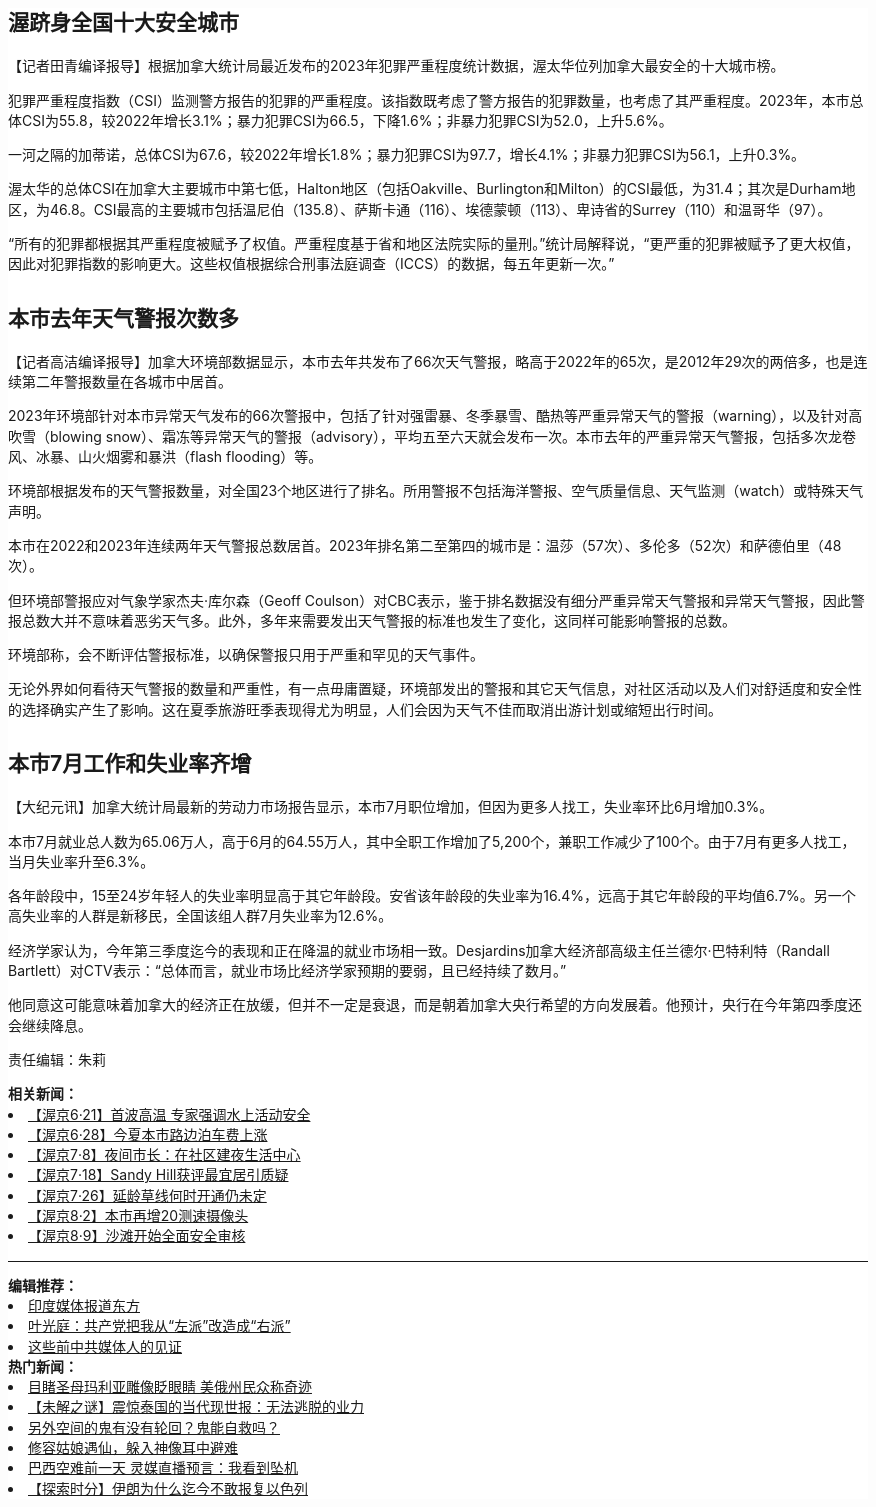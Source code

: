 <h2>渥跻身全国十大安全城市</h2>
<p>【记者田青编译报导】根据加拿大统计局最近发布的2023年犯罪严重程度统计数据，渥太华位列加拿大最安全的十大城市榜。</p>
<p>犯罪严重程度指数（CSI）监测警方报告的犯罪的严重程度。该指数既考虑了警方报告的犯罪数量，也考虑了其严重程度。2023年，本市总体CSI为55.8，较2022年增长3.1%；暴力犯罪CSI为66.5，下降1.6%；非暴力犯罪CSI为52.0，上升5.6%。</p>
<p>一河之隔的加蒂诺，总体CSI为67.6，较2022年增长1.8%；暴力犯罪CSI为97.7，增长4.1%；非暴力犯罪CSI为56.1，上升0.3%。</p>
<p>渥太华的总体CSI在加拿大主要城市中第七低，Halton地区（包括Oakville、Burlington和Milton）的CSI最低，为31.4；其次是Durham地区，为46.8。CSI最高的主要城市包括温尼伯（135.8）、萨斯卡通（116）、埃德蒙顿（113）、卑诗省的Surrey（110）和温哥华（97）。</p>
<p>“所有的犯罪都根据其严重程度被赋予了权值。严重程度基于省和地区法院实际的量刑。”统计局解释说，“更严重的犯罪被赋予了更大权值，因此对犯罪指数的影响更大。这些权值根据综合刑事法庭调查（ICCS）的数据，每五年更新一次。”</p>
<h2>本市去年天气警报次数多</h2>
<p>【记者高洁编译报导】加拿大环境部数据显示，本市去年共发布了66次天气警报，略高于2022年的65次，是2012年29次的两倍多，也是连续第二年警报数量在各城市中居首。</p>
<p>2023年环境部针对本市异常天气发布的66次警报中，包括了针对强雷暴、冬季暴雪、酷热等严重异常天气的警报（warning），以及针对高吹雪（blowing snow）、霜冻等异常天气的警报（advisory），平均五至六天就会发布一次。本市去年的严重异常天气警报，包括多次龙卷风、冰暴、山火烟雾和暴洪（flash flooding）等。</p>
<p>环境部根据发布的天气警报数量，对全国23个地区进行了排名。所用警报不包括海洋警报、空气质量信息、天气监测（watch）或特殊天气声明。</p>
<p>本市在2022和2023年连续两年天气警报总数居首。2023年排名第二至第四的城市是：温莎（57次）、多伦多（52次）和萨德伯里（48次）。</p>
<p>但环境部警报应对气象学家杰夫·库尔森（Geoff Coulson）对CBC表示，鉴于排名数据没有细分严重异常天气警报和异常天气警报，因此警报总数大并不意味着恶劣天气多。此外，多年来需要发出天气警报的标准也发生了变化，这同样可能影响警报的总数。</p>
<p>环境部称，会不断评估警报标准，以确保警报只用于严重和罕见的天气事件。</p>
<p>无论外界如何看待天气警报的数量和严重性，有一点毋庸置疑，环境部发出的警报和其它天气信息，对社区活动以及人们对舒适度和安全性的选择确实产生了影响。这在夏季旅游旺季表现得尤为明显，人们会因为天气不佳而取消出游计划或缩短出行时间。</p>
<h2>本市7月工作和失业率齐增</h2>
<p>【大纪元讯】加拿大统计局最新的劳动力市场报告显示，本市7月职位增加，但因为更多人找工，失业率环比6月增加0.3%。</p>
<p>本市7月就业总人数为65.06万人，高于6月的64.55万人，其中全职工作增加了5,200个，兼职工作减少了100个。由于7月有更多人找工，当月失业率升至6.3%。</p>
<p>各年龄段中，15至24岁年轻人的失业率明显高于其它年龄段。安省该年龄段的失业率为16.4%，远高于其它年龄段的平均值6.7%。另一个高失业率的人群是新移民，全国该组人群7月失业率为12.6%。</p>
<p>经济学家认为，今年第三季度迄今的表现和正在降温的就业市场相一致。Desjardins加拿大经济部高级主任兰德尔·巴特利特（Randall Bartlett）对CTV表示：“总体而言，就业市场比经济学家预期的要弱，且已经持续了数月。”</p>
<p>他同意这可能意味着加拿大的经济正在放缓，但并不一定是衰退，而是朝着加拿大央行希望的方向发展着。他预计，央行在今年第四季度还会继续降息。</p>
<p>责任编辑：朱莉</p>
<strong>相关新闻：</strong>
<li><a href="https://github.com/1992513/djy/blob/master/gb/24/6/28/n14279602.md#1">【渥京6·21】首波高温 专家强调水上活动安全</a></li>
<li><a href="https://github.com/1992513/djy/blob/master/gb/24/6/28/n14279606.md#1">【渥京6·28】今夏本市路边泊车费上涨</a></li>
<li><a href="https://github.com/1992513/djy/blob/master/gb/24/7/6/n14285236.md#1">【渥京7·8】夜间市长：在社区建夜生活中心</a></li>
<li><a href="https://github.com/1992513/djy/blob/master/gb/24/7/26/n14299229.md#1">【渥京7·18】Sandy Hill获评最宜居引质疑</a></li>
<li><a href="https://github.com/1992513/djy/blob/master/gb/24/7/26/n14299294.md#1">【渥京7·26】延龄草线何时开通仍未定</a></li>
<li><a href="https://github.com/1992513/djy/blob/master/gb/24/8/3/n14304160.md#1">【渥京8·2】本市再增20测速摄像头</a></li>
<li><a href="https://github.com/1992513/djy/blob/master/gb/24/8/12/n14309374.md#1">【渥京8·9】沙滩开始全面安全审核</a></li>
<hr>
<strong>编辑推荐：</strong>
<li><a href="https://github.com/1992513/djy/blob/master/gb/18/10/27/n10812623.md?dfh#1" target="_blank">印度媒体报道东方</a></li><li><a href="https://github.com/1992513/djy/blob/master/gb/18/1/10/n10043633.md#1" target="_blank">叶光庭：共产党把我从“左派”改造成“右派”</a></li><li><a href="https://github.com/1992513/djy/blob/master/gb/18/11/11/n10845276.md#1" target="_blank">这些前中共媒体人的见证</a></li>
<strong>热门新闻：</strong>
<li><a href="https://github.com/1992513/djy/blob/master/gb/24/8/11/n14309049.md#1">目睹圣母玛利亚雕像眨眼睛 美俄州民众称奇迹</a></li>
<li><a href="https://github.com/1992513/djy/blob/master/gb/24/8/12/n14309769.md#1">【未解之谜】震惊泰国的当代现世报：无法逃脱的业力</a></li>
<li><a href="https://github.com/1992513/djy/blob/master/gb/24/8/12/n14309782.md#1">另外空间的鬼有没有轮回？鬼能自救吗？</a></li>
<li><a href="https://github.com/1992513/djy/blob/master/gb/24/6/29/n14279874.md#1">修容姑娘遇仙，躲入神像耳中避难</a></li>
<li><a href="https://github.com/1992513/djy/blob/master/gb/24/8/15/n14311467.md#1">巴西空难前一天 灵媒直播预言：我看到坠机</a></li>
<li><a href="https://github.com/1992513/djy/blob/master/gb/24/8/16/n14312522.md#1">【探索时分】伊朗为什么迄今不敢报复以色列</a></li>